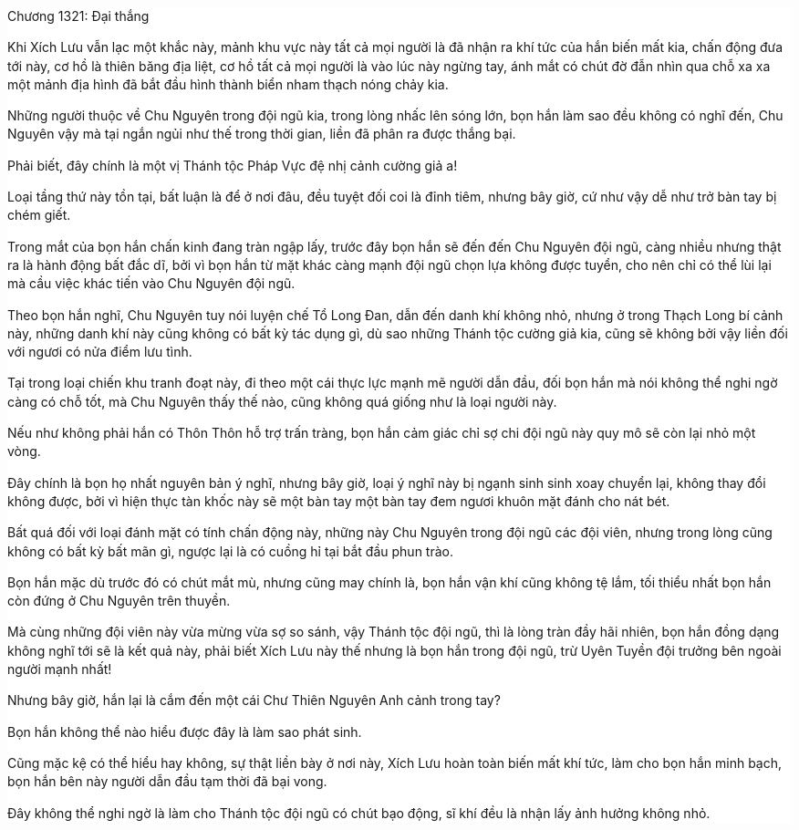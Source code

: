 




Chương 1321: Đại thắng


Khi Xích Lưu vẫn lạc một khắc này, mảnh khu vực này tất cả mọi người là đã nhận ra khí tức của hắn biến mất kia, chấn động đưa tới này, cơ hồ là thiên băng địa liệt, cơ hồ tất cả mọi người là vào lúc này ngừng tay, ánh mắt có chút đờ đẫn nhìn qua chỗ xa xa một mảnh địa hình đã bắt đầu hình thành biển nham thạch nóng chảy kia.

Những người thuộc về Chu Nguyên trong đội ngũ kia, trong lòng nhấc lên sóng lớn, bọn hắn làm sao đều không có nghĩ đến, Chu Nguyên vậy mà tại ngắn ngủi như thế trong thời gian, liền đã phân ra được thắng bại.

Phải biết, đây chính là một vị Thánh tộc Pháp Vực đệ nhị cảnh cường giả a!

Loại tầng thứ này tồn tại, bất luận là để ở nơi đâu, đều tuyệt đối coi là đỉnh tiêm, nhưng bây giờ, cứ như vậy dễ như trở bàn tay bị chém giết.

Trong mắt của bọn hắn chấn kinh đang tràn ngập lấy, trước đây bọn hắn sẽ đến đến Chu Nguyên đội ngũ, càng nhiều nhưng thật ra là hành động bất đắc dĩ, bởi vì bọn hắn từ mặt khác càng mạnh đội ngũ chọn lựa không được tuyển, cho nên chỉ có thể lùi lại mà cầu việc khác tiến vào Chu Nguyên đội ngũ.

Theo bọn hắn nghĩ, Chu Nguyên tuy nói luyện chế Tổ Long Đan, dẫn đến danh khí không nhỏ, nhưng ở trong Thạch Long bí cảnh này, những danh khí này cũng không có bất kỳ tác dụng gì, dù sao những Thánh tộc cường giả kia, cũng sẽ không bởi vậy liền đối với ngươi có nửa điểm lưu tình.

Tại trong loại chiến khu tranh đoạt này, đi theo một cái thực lực mạnh mẽ người dẫn đầu, đối bọn hắn mà nói không thể nghi ngờ càng có chỗ tốt, mà Chu Nguyên thấy thế nào, cũng không quá giống như là loại người này.

Nếu như không phải hắn có Thôn Thôn hỗ trợ trấn tràng, bọn hắn cảm giác chỉ sợ chi đội ngũ này quy mô sẽ còn lại nhỏ một vòng.

Đây chính là bọn họ nhất nguyên bản ý nghĩ, nhưng bây giờ, loại ý nghĩ này bị ngạnh sinh sinh xoay chuyển lại, không thay đổi không được, bởi vì hiện thực tàn khốc này sẽ một bàn tay một bàn tay đem ngươi khuôn mặt đánh cho nát bét.

Bất quá đối với loại đánh mặt có tính chấn động này, những này Chu Nguyên trong đội ngũ các đội viên, nhưng trong lòng cũng không có bất kỳ bất mãn gì, ngược lại là có cuồng hỉ tại bắt đầu phun trào.

Bọn hắn mặc dù trước đó có chút mắt mù, nhưng cũng may chính là, bọn hắn vận khí cũng không tệ lắm, tối thiểu nhất bọn hắn còn đứng ở Chu Nguyên trên thuyền.

Mà cùng những đội viên này vừa mừng vừa sợ so sánh, vậy Thánh tộc đội ngũ, thì là lòng tràn đầy hãi nhiên, bọn hắn đồng dạng không nghĩ tới sẽ là kết quả này, phải biết Xích Lưu này thế nhưng là bọn hắn trong đội ngũ, trừ Uyên Tuyền đội trưởng bên ngoài người mạnh nhất!

Nhưng bây giờ, hắn lại là cắm đến một cái Chư Thiên Nguyên Anh cảnh trong tay?

Bọn hắn không thể nào hiểu được đây là làm sao phát sinh.

Cũng mặc kệ có thể hiểu hay không, sự thật liền bày ở nơi này, Xích Lưu hoàn toàn biến mất khí tức, làm cho bọn hắn minh bạch, bọn hắn bên này người dẫn đầu tạm thời đã bại vong.

Đây không thể nghi ngờ là làm cho Thánh tộc đội ngũ có chút bạo động, sĩ khí đều là nhận lấy ảnh hưởng không nhỏ.
